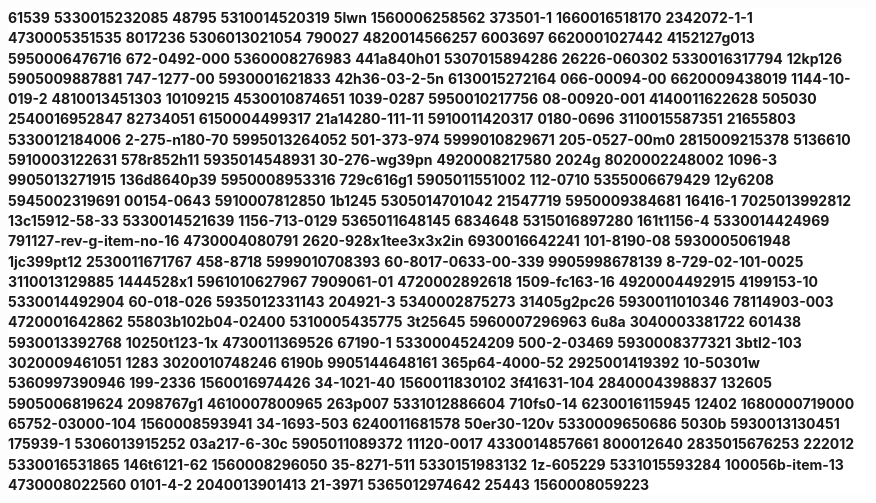 **61539**    **5330015232085**    **48795**    **5310014520319**    **5lwn**    **1560006258562**
**373501-1**    **1660016518170**    **2342072-1-1**    **4730005351535**    **8017236**    **5306013021054**
**790027**    **4820014566257**    **6003697**    **6620001027442**    **4152127g013**    **5950006476716**
**672-0492-000**    **5360008276983**    **441a840h01**    **5307015894286**    **26226-060302**    **5330016317794**
**12kp126**    **5905009887881**    **747-1277-00**    **5930001621833**    **42h36-03-2-5n**    **6130015272164**
**066-00094-00**    **6620009438019**    **1144-10-019-2**    **4810013451303**    **10109215**    **4530010874651**
**1039-0287**    **5950010217756**    **08-00920-001**    **4140011622628**    **505030**    **2540016952847**
**82734051**    **6150004499317**    **21a14280-111-11**    **5910011420317**    **0180-0696**    **3110015587351**
**21655803**    **5330012184006**    **2-275-n180-70**    **5995013264052**    **501-373-974**    **5999010829671**
**205-0527-00m0**    **2815009215378**    **5136610**    **5910003122631**    **578r852h11**    **5935014548931**
**30-276-wg39pn**    **4920008217580**    **2024g**    **8020002248002**    **1096-3**    **9905013271915**
**136d8640p39**    **5950008953316**    **729c616g1**    **5905011551002**    **112-0710**    **5355006679429**
**12y6208**    **5945002319691**    **00154-0643**    **5910007812850**    **1b1245**    **5305014701042**
**21547719**    **5950009384681**    **16416-1**    **7025013992812**    **13c15912-58-33**    **5330014521639**
**1156-713-0129**    **5365011648145**    **6834648**    **5315016897280**    **161t1156-4**    **5330014424969**
**791127-rev-g-item-no-16**    **4730004080791**    **2620-928x1tee3x3x2in**    **6930016642241**    **101-8190-08**    **5930005061948**
**1jc399pt12**    **2530011671767**    **458-8718**    **5999010708393**    **60-8017-0633-00-339**    **9905998678139**
**8-729-02-101-0025**    **3110013129885**    **1444528x1**    **5961010627967**    **7909061-01**    **4720002892618**
**1509-fc163-16**    **4920004492915**    **4199153-10**    **5330014492904**    **60-018-026**    **5935012331143**
**204921-3**    **5340002875273**    **31405g2pc26**    **5930011010346**    **78114903-003**    **4720001642862**
**55803b102b04-02400**    **5310005435775**    **3t25645**    **5960007296963**    **6u8a**    **3040003381722**
**601438**    **5930013392768**    **10250t123-1x**    **4730011369526**    **67190-1**    **5330004524209**
**500-2-03469**    **5930008377321**    **3btl2-103**    **3020009461051**    **1283**    **3020010748246**
**6190b**    **9905144648161**    **365p64-4000-52**    **2925001419392**    **10-50301w**    **5360997390946**
**199-2336**    **1560016974426**    **34-1021-40**    **1560011830102**    **3f41631-104**    **2840004398837**
**132605**    **5905006819624**    **2098767g1**    **4610007800965**    **263p007**    **5331012886604**
**710fs0-14**    **6230016115945**    **12402**    **1680000719000**    **65752-03000-104**    **1560008593941**
**34-1693-503**    **6240011681578**    **50er30-120v**    **5330009650686**    **5030b**    **5930013130451**
**175939-1**    **5306013915252**    **03a217-6-30c**    **5905011089372**    **11120-0017**    **4330014857661**
**800012640**    **2835015676253**    **222012**    **5330016531865**    **146t6121-62**    **1560008296050**
**35-8271-511**    **5330151983132**    **1z-605229**    **5331015593284**    **100056b-item-13**    **4730008022560**
**0101-4-2**    **2040013901413**    **21-3971**    **5365012974642**    **25443**    **1560008059223**